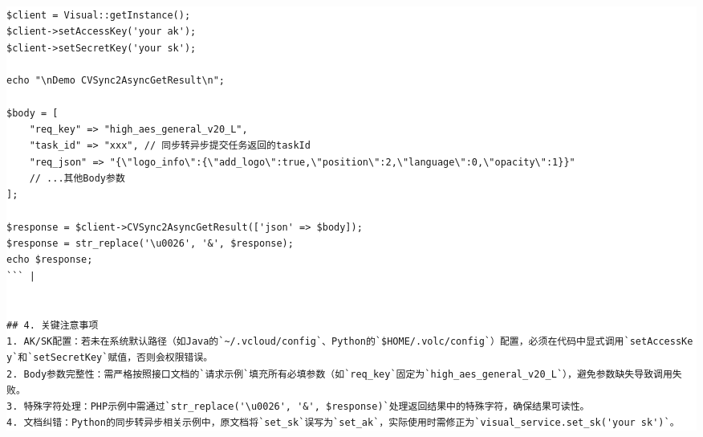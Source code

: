 ``` |
$client = Visual::getInstance();
$client->setAccessKey('your ak');
$client->setSecretKey('your sk');

echo "\nDemo CVSync2AsyncGetResult\n";

$body = [
    "req_key" => "high_aes_general_v20_L",
    "task_id" => "xxx", // 同步转异步提交任务返回的taskId
    "req_json" => "{\"logo_info\":{\"add_logo\":true,\"position\":2,\"language\":0,\"opacity\":1}}"
    // ...其他Body参数
];

$response = $client->CVSync2AsyncGetResult(['json' => $body]);
$response = str_replace('\u0026', '&', $response);
echo $response;
``` |


## 4. 关键注意事项
1. AK/SK配置：若未在系统默认路径（如Java的`~/.vcloud/config`、Python的`$HOME/.volc/config`）配置，必须在代码中显式调用`setAccessKey`和`setSecretKey`赋值，否则会权限错误。
2. Body参数完整性：需严格按照接口文档的`请求示例`填充所有必填参数（如`req_key`固定为`high_aes_general_v20_L`），避免参数缺失导致调用失败。
3. 特殊字符处理：PHP示例中需通过`str_replace('\u0026', '&', $response)`处理返回结果中的特殊字符，确保结果可读性。
4. 文档纠错：Python的同步转异步相关示例中，原文档将`set_sk`误写为`set_ak`，实际使用时需修正为`visual_service.set_sk('your sk')`。